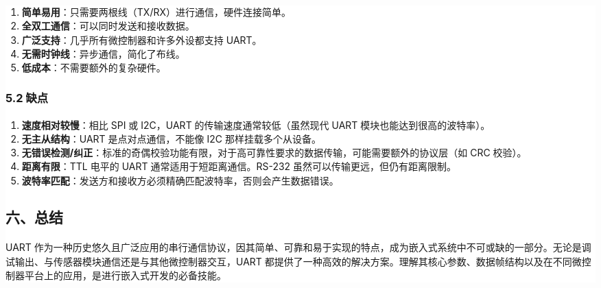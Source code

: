 1.  **简单易用**：只需要两根线（TX/RX）进行通信，硬件连接简单。
2.  **全双工通信**：可以同时发送和接收数据。
3.  **广泛支持**：几乎所有微控制器和许多外设都支持 UART。
4.  **无需时钟线**：异步通信，简化了布线。
5.  **低成本**：不需要额外的复杂硬件。

### 5.2 缺点

1.  **速度相对较慢**：相比 SPI 或 I2C，UART 的传输速度通常较低（虽然现代 UART 模块也能达到很高的波特率）。
2.  **无主从结构**：UART 是点对点通信，不能像 I2C 那样挂载多个从设备。
3.  **无错误检测/纠正**：标准的奇偶校验功能有限，对于高可靠性要求的数据传输，可能需要额外的协议层（如 CRC 校验）。
4.  **距离有限**：TTL 电平的 UART 通常适用于短距离通信。RS-232 虽然可以传输更远，但仍有距离限制。
5.  **波特率匹配**：发送方和接收方必须精确匹配波特率，否则会产生数据错误。

## 六、总结

UART 作为一种历史悠久且广泛应用的串行通信协议，因其简单、可靠和易于实现的特点，成为嵌入式系统中不可或缺的一部分。无论是调试输出、与传感器模块通信还是与其他微控制器交互，UART 都提供了一种高效的解决方案。理解其核心参数、数据帧结构以及在不同微控制器平台上的应用，是进行嵌入式开发的必备技能。